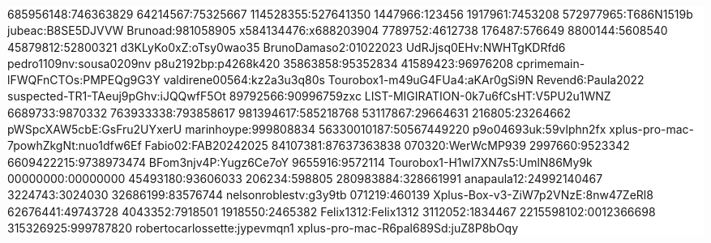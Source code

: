 685956148:746363829
64214567:75325667
114528355:527641350
1447966:123456
1917961:7453208
572977965:T686N1519b
jubeac:B8SE5DJVVW
Brunoad:981058905
x584134476:x688203904
7789752:4612738
176487:576649
8800144:5608540
45879812:52800321
d3KLyKo0xZ:oTsy0wao35
BrunoDamaso2:01022023
UdRJjsq0EHv:NWHTgKDRfd6
pedro1109nv:sousa0209nv
p8u2192bp:p4268k420
35863858:95352834
41589423:96976208
cprimemain-lFWQFnCTOs:PMPEQg9G3Y
valdirene00564:kz2a3u3q80s
Tourobox1-m49uG4FUa4:aKAr0gSi9N
Revend6:Paula2022
suspected-TR1-TAeuj9pGhv:iJQQwfF5Ot
89792566:90996759zxc
LIST-MIGIRATION-0k7u6fCsHT:V5PU2u1WNZ
6689733:9870332
763933338:793858617
981394617:585218768
53117867:29664631
216805:23264662
pWSpcXAW5cbE:GsFru2UYxerU
marinhoype:999808834
56330010187:50567449220
p9o04693uk:59vlphn2fx
xplus-pro-mac-7powhZkgNt:nuo1dfw6Ef
Fabio02:FAB20242025
84107381:87637363838
070320:WerWcMP939
2997660:9523342
6609422215:9738973474
BFom3njv4P:Yugz6Ce7oY
9655916:9572114
Tourobox1-H1wI7XN7s5:UmlN86My9k
00000000:00000000
45493180:93606033
206234:598805
280983884:328661991
anapaula12:24992140467
3224743:3024030
32686199:83576744
nelsonroblestv:g3y9tb
071219:460139
Xplus-Box-v3-ZiW7p2VNzE:8nw47ZeRl8
62676441:49743728
4043352:7918501
1918550:2465382
Felix1312:Felix1312
3112052:1834467
2215598102:0012366698
315326925:999787820
robertocarlossette:jypevmqn1
xplus-pro-mac-R6pal689Sd:juZ8P8bOqy